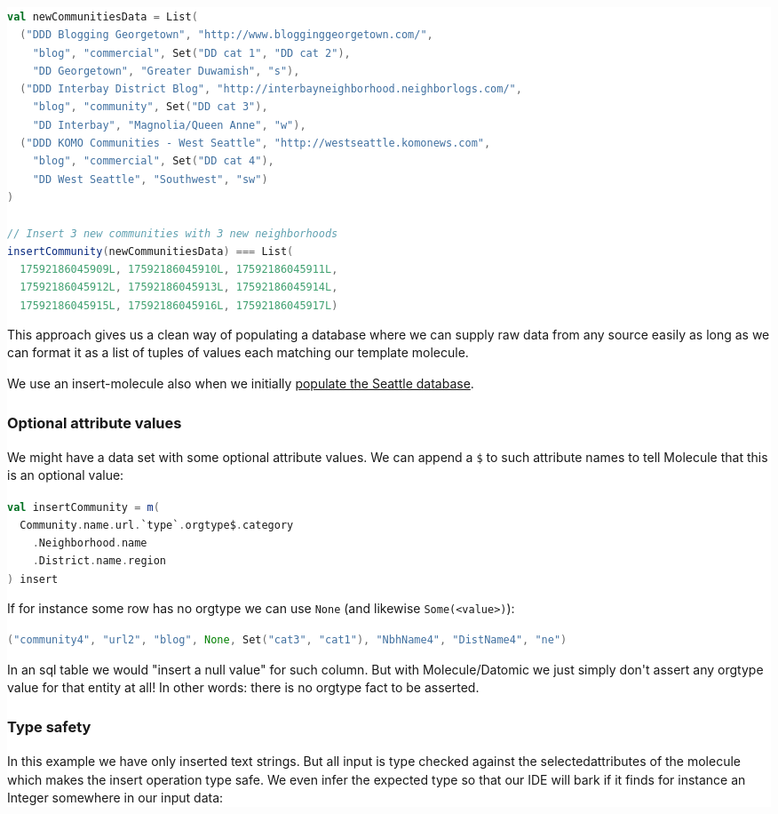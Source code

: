 ```scala
val newCommunitiesData = List(
  ("DDD Blogging Georgetown", "http://www.blogginggeorgetown.com/", 
    "blog", "commercial", Set("DD cat 1", "DD cat 2"), 
    "DD Georgetown", "Greater Duwamish", "s"),
  ("DDD Interbay District Blog", "http://interbayneighborhood.neighborlogs.com/", 
    "blog", "community", Set("DD cat 3"), 
    "DD Interbay", "Magnolia/Queen Anne", "w"),
  ("DDD KOMO Communities - West Seattle", "http://westseattle.komonews.com", 
    "blog", "commercial", Set("DD cat 4"), 
    "DD West Seattle", "Southwest", "sw")
)

// Insert 3 new communities with 3 new neighborhoods
insertCommunity(newCommunitiesData) === List(
  17592186045909L, 17592186045910L, 17592186045911L,
  17592186045912L, 17592186045913L, 17592186045914L,
  17592186045915L, 17592186045916L, 17592186045917L)
```
This approach gives us a clean way of populating a database where we can supply raw data from any source easily as long as we can format it as a list of tuples of values each matching our template molecule. 

We use an insert-molecule also when we initially [populate the Seattle database](https://github.com/scalamolecule/molecule/blob/master/examples/src/test/scala/molecule/examples/seattle/SeattleSpec.scala#L43). 

### Optional attribute values

We might have a data set with some optional attribute values. We can append a `$` to such attribute names to tell Molecule that this is an optional value:

```scala
val insertCommunity = m(
  Community.name.url.`type`.orgtype$.category
    .Neighborhood.name
    .District.name.region
) insert
```

If for instance some row has no orgtype we can use `None` (and likewise `Some(<value>)`):

```scala
("community4", "url2", "blog", None, Set("cat3", "cat1"), "NbhName4", "DistName4", "ne")
```

In an sql table we would "insert a null value" for such column. But with Molecule/Datomic we just simply don't assert any orgtype value for that entity at all! In other words: there is no orgtype fact to be asserted.

### Type safety

In this example we have only inserted text strings. But all input is type checked against the selectedattributes of the molecule which makes the insert operation type safe. We even infer the expected type so that our IDE will bark if it finds for instance an Integer somewhere in our input data:
